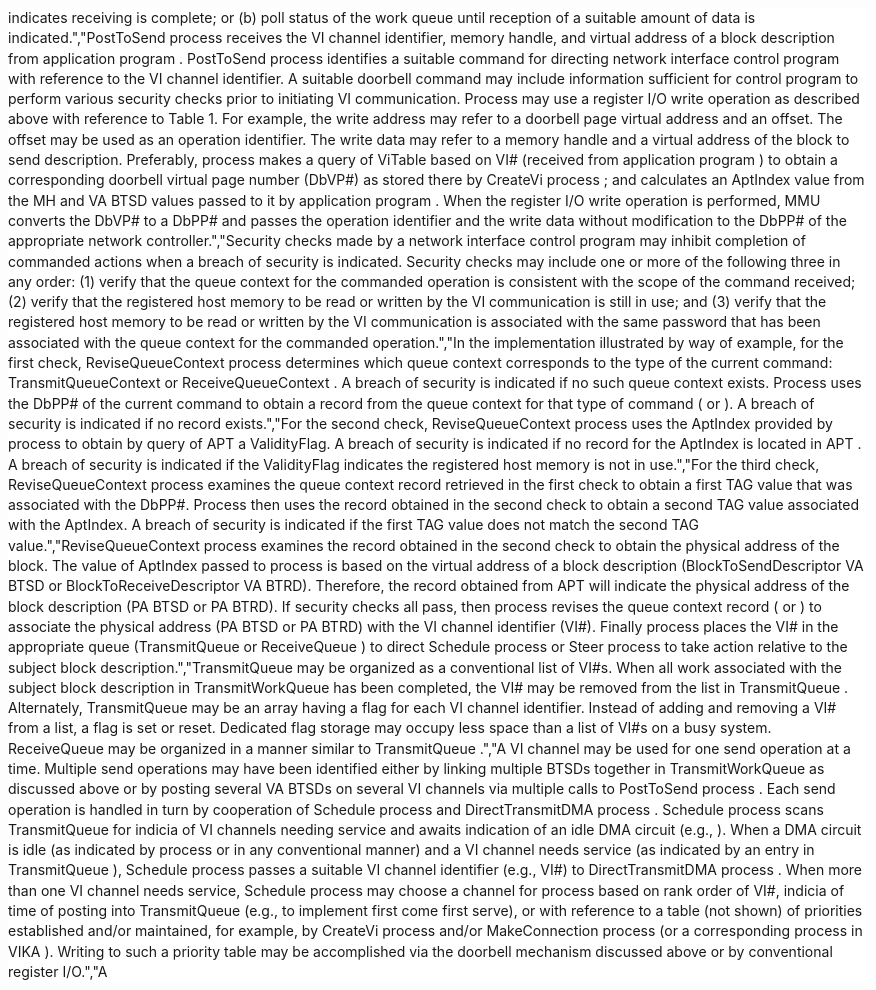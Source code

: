 indicates receiving is complete; or (b) poll status of the work queue until reception of a suitable amount of data is indicated.","PostToSend process  receives the VI channel identifier, memory handle, and virtual address of a block description from application program . PostToSend process  identifies a suitable command for directing network interface control program  with reference to the VI channel identifier. A suitable doorbell command may include information sufficient for control program  to perform various security checks prior to initiating VI communication. Process  may use a register I\/O write operation as described above with reference to Table 1. For example, the write address may refer to a doorbell page virtual address and an offset. The offset may be used as an operation identifier. The write data may refer to a memory handle and a virtual address of the block to send description. Preferably, process  makes a query of ViTable  based on VI# (received from application program ) to obtain a corresponding doorbell virtual page number (DbVP#) as stored there by CreateVi process ; and calculates an AptIndex value from the MH and VA BTSD values passed to it by application program . When the register I\/O write operation is performed, MMU  converts the DbVP# to a DbPP# and passes the operation identifier and the write data without modification to the DbPP# of the appropriate network controller.","Security checks made by a network interface control program may inhibit completion of commanded actions when a breach of security is indicated. Security checks may include one or more of the following three in any order: (1) verify that the queue context for the commanded operation is consistent with the scope of the command received; (2) verify that the registered host memory to be read or written by the VI communication is still in use; and (3) verify that the registered host memory to be read or written by the VI communication is associated with the same password that has been associated with the queue context for the commanded operation.","In the implementation illustrated by way of example, for the first check, ReviseQueueContext process  determines which queue context corresponds to the type of the current command: TransmitQueueContext  or ReceiveQueueContext . A breach of security is indicated if no such queue context exists. Process  uses the DbPP# of the current command to obtain a record from the queue context for that type of command ( or ). A breach of security is indicated if no record exists.","For the second check, ReviseQueueContext process  uses the AptIndex provided by process  to obtain by query of APT  a ValidityFlag. A breach of security is indicated if no record for the AptIndex is located in APT . A breach of security is indicated if the ValidityFlag indicates the registered host memory is not in use.","For the third check, ReviseQueueContext process  examines the queue context record retrieved in the first check to obtain a first TAG value that was associated with the DbPP#. Process  then uses the record obtained in the second check to obtain a second TAG value associated with the AptIndex. A breach of security is indicated if the first TAG value does not match the second TAG value.","ReviseQueueContext process  examines the record obtained in the second check to obtain the physical address of the block. The value of AptIndex passed to process  is based on the virtual address of a block description (BlockToSendDescriptor VA BTSD or BlockToReceiveDescriptor VA BTRD). Therefore, the record obtained from APT  will indicate the physical address of the block description (PA BTSD or PA BTRD). If security checks all pass, then process  revises the queue context record ( or ) to associate the physical address (PA BTSD or PA BTRD) with the VI channel identifier (VI#). Finally process  places the VI# in the appropriate queue (TransmitQueue  or ReceiveQueue ) to direct Schedule process  or Steer process  to take action relative to the subject block description.","TransmitQueue  may be organized as a conventional list of VI#s. When all work associated with the subject block description in TransmitWorkQueue  has been completed, the VI# may be removed from the list in TransmitQueue . Alternately, TransmitQueue  may be an array having a flag for each VI channel identifier. Instead of adding and removing a VI# from a list, a flag is set or reset. Dedicated flag storage may occupy less space than a list of VI#s on a busy system. ReceiveQueue  may be organized in a manner similar to TransmitQueue .","A VI channel may be used for one send operation at a time. Multiple send operations may have been identified either by linking multiple BTSDs together in TransmitWorkQueue  as discussed above or by posting several VA BTSDs on several VI channels via multiple calls to PostToSend process . Each send operation is handled in turn by cooperation of Schedule process  and DirectTransmitDMA process . Schedule process  scans TransmitQueue  for indicia of VI channels needing service and awaits indication of an idle DMA circuit (e.g., ). When a DMA circuit is idle (as indicated by process  or in any conventional manner) and a VI channel needs service (as indicated by an entry in TransmitQueue ), Schedule process  passes a suitable VI channel identifier (e.g., VI#) to DirectTransmitDMA process . When more than one VI channel needs service, Schedule process  may choose a channel for process  based on rank order of VI#, indicia of time of posting into TransmitQueue  (e.g., to implement first come first serve), or with reference to a table (not shown) of priorities established and\/or maintained, for example, by CreateVi process  and\/or MakeConnection process  (or a corresponding process in VIKA ). Writing to such a priority table may be accomplished via the doorbell mechanism discussed above or by conventional register I\/O.","A